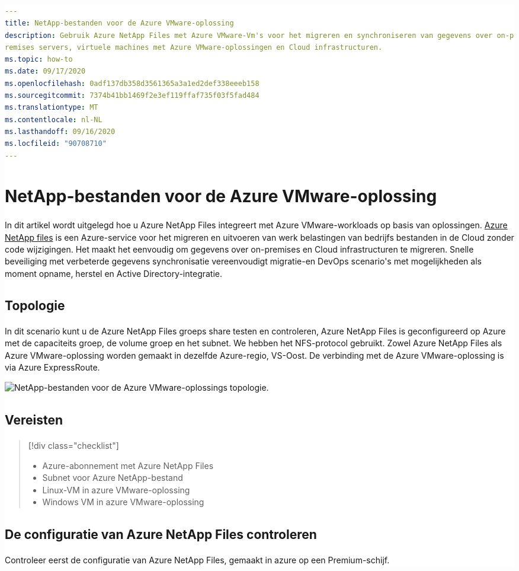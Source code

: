```yaml
---
title: NetApp-bestanden voor de Azure VMware-oplossing
description: Gebruik Azure NetApp Files met Azure VMware-Vm's voor het migreren en synchroniseren van gegevens over on-premises servers, virtuele machines met Azure VMware-oplossingen en Cloud infrastructuren.
ms.topic: how-to
ms.date: 09/17/2020
ms.openlocfilehash: 0adf137db358d3561365a3a1ed2def338eeeb158
ms.sourcegitcommit: 7374b41bb1469f2e3ef119ffaf735f03f5fad484
ms.translationtype: MT
ms.contentlocale: nl-NL
ms.lasthandoff: 09/16/2020
ms.locfileid: "90708710"
---
```

# <a name="netapp-files-for-azure-vmware-solution"></a>NetApp-bestanden voor de Azure VMware-oplossing

In dit artikel wordt uitgelegd hoe u Azure NetApp Files integreert met Azure VMware-workloads op basis van oplossingen. [Azure NetApp files](../azure-netapp-files/azure-netapp-files-introduction.md) is een Azure-service voor het migreren en uitvoeren van werk belastingen van bedrijfs bestanden in de Cloud zonder code wijzigingen. Het maakt het eenvoudig om gegevens over on-premises en Cloud infrastructuren te migreren. Snelle beveiliging met verbeterde gegevens synchronisatie vereenvoudigt migratie-en DevOps scenario's met mogelijkheden als moment opname, herstel en Active Directory-integratie.

## <a name="topology"></a>Topologie

In dit scenario kunt u de Azure NetApp Files groeps share testen en controleren, Azure NetApp Files is geconfigureerd op Azure met de capaciteits groep, de volume groep en het subnet. We hebben het NFS-protocol gebruikt. Zowel Azure NetApp Files als Azure VMware-oplossing worden gemaakt in dezelfde Azure-regio, VS-Oost. De verbinding met de Azure VMware-oplossing is via Azure ExpressRoute.

![NetApp-bestanden voor de Azure VMware-oplossings topologie.](media/net-app-files/net-app-files-topology.png)

## <a name="prerequisites"></a>Vereisten 

> [!div class="checklist"]
> * Azure-abonnement met Azure NetApp Files
> * Subnet voor Azure NetApp-bestand
> * Linux-VM in azure VMware-oplossing
> * Windows VM in azure VMware-oplossing

## <a name="verify-configuration-of-azure-netapp-files"></a>De configuratie van Azure NetApp Files controleren 

Controleer eerst de configuratie van Azure NetApp Files, gemaakt in azure op een Premium-schijf.
